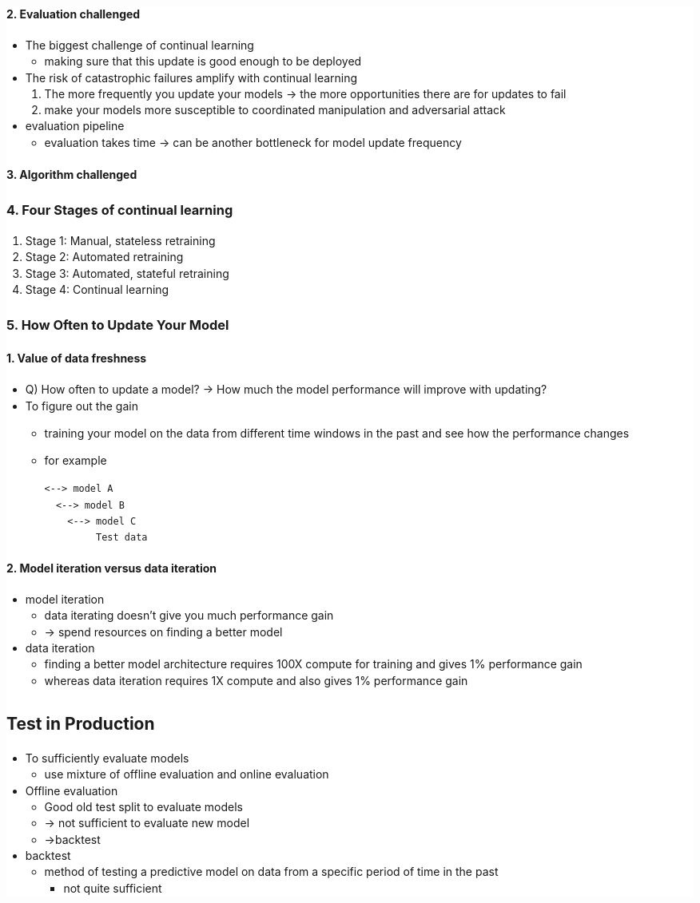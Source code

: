 #### 2. Evaluation challenged

- The biggest challenge of continual learning
    - making sure that this update is good enough to be deployed
- The risk of catastrophic failures amplify with continual learning
    1. The more frequently you update your models → the more opportunities there are for updates to fail
    2. make your models more susceptible to coordinated manipulation and adversarial attack
- evaluation pipeline
    - evaluation takes time → can be another bottleneck for model update frequency

#### 3. Algorithm challenged

### 4. Four Stages of continual learning

1. Stage 1: Manual, stateless retraining
2. Stage 2: Automated retraining
3. Stage 3: Automated, stateful retraining
4. Stage 4: Continual learning

### 5. How Often to Update Your Model

#### 1. Value of data freshness

- Q) How often to update a model? → How much the model performance will improve with updating?
- To figure out the gain
    - training your model on the data from different time windows in the past and see how the performance changes
    - for example
        
        ```
        <--> model A
          <--> model B
            <--> model C
                 Test data
        ```
        

#### 2. Model iteration versus data iteration

- model iteration
    - data iterating doesn’t give you much performance gain
    - → spend resources on finding a better model
- data iteration
    - finding a better model architecture requires 100X compute for training and gives 1% performance gain
    - whereas data iteration requires 1X compute and also gives 1% performance gain

## Test in Production

- To sufficiently evaluate models
    - use mixture of offline evaluation and online evaluation
- Offline evaluation
    - Good old test split to evaluate models
    - → not sufficient to evaluate new model
    - →backtest
- backtest
    - method of testing a predictive model on data from a specific period of time in the past
        - not quite sufficient
